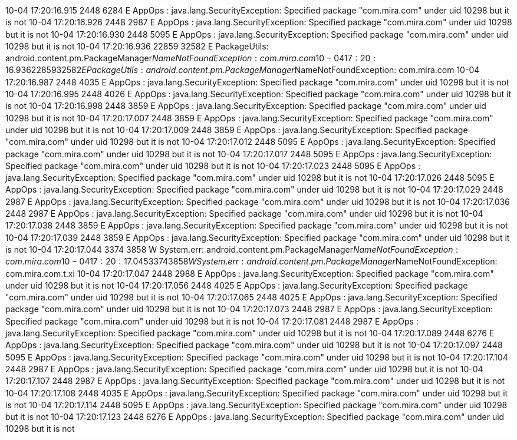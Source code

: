 10-04 17:20:16.915  2448  6284 E AppOps  : java.lang.SecurityException: Specified package "com.mira.com" under uid 10298 but it is not
10-04 17:20:16.926  2448  2987 E AppOps  : java.lang.SecurityException: Specified package "com.mira.com" under uid 10298 but it is not
10-04 17:20:16.930  2448  5095 E AppOps  : java.lang.SecurityException: Specified package "com.mira.com" under uid 10298 but it is not
10-04 17:20:16.936 22859 32582 E PackageUtils: android.content.pm.PackageManager$NameNotFoundException: com.mira.com
10-04 17:20:16.936 22859 32582 E PackageUtils: android.content.pm.PackageManager$NameNotFoundException: com.mira.com
10-04 17:20:16.987  2448  4035 E AppOps  : java.lang.SecurityException: Specified package "com.mira.com" under uid 10298 but it is not
10-04 17:20:16.995  2448  4026 E AppOps  : java.lang.SecurityException: Specified package "com.mira.com" under uid 10298 but it is not
10-04 17:20:16.998  2448  3859 E AppOps  : java.lang.SecurityException: Specified package "com.mira.com" under uid 10298 but it is not
10-04 17:20:17.007  2448  3859 E AppOps  : java.lang.SecurityException: Specified package "com.mira.com" under uid 10298 but it is not
10-04 17:20:17.009  2448  3859 E AppOps  : java.lang.SecurityException: Specified package "com.mira.com" under uid 10298 but it is not
10-04 17:20:17.012  2448  5095 E AppOps  : java.lang.SecurityException: Specified package "com.mira.com" under uid 10298 but it is not
10-04 17:20:17.017  2448  5095 E AppOps  : java.lang.SecurityException: Specified package "com.mira.com" under uid 10298 but it is not
10-04 17:20:17.023  2448  5095 E AppOps  : java.lang.SecurityException: Specified package "com.mira.com" under uid 10298 but it is not
10-04 17:20:17.026  2448  5095 E AppOps  : java.lang.SecurityException: Specified package "com.mira.com" under uid 10298 but it is not
10-04 17:20:17.029  2448  2987 E AppOps  : java.lang.SecurityException: Specified package "com.mira.com" under uid 10298 but it is not
10-04 17:20:17.036  2448  2987 E AppOps  : java.lang.SecurityException: Specified package "com.mira.com" under uid 10298 but it is not
10-04 17:20:17.038  2448  3859 E AppOps  : java.lang.SecurityException: Specified package "com.mira.com" under uid 10298 but it is not
10-04 17:20:17.039  2448  3859 E AppOps  : java.lang.SecurityException: Specified package "com.mira.com" under uid 10298 but it is not
10-04 17:20:17.044  3374  3858 W System.err: android.content.pm.PackageManager$NameNotFoundException: com.mira.com
10-04 17:20:17.045  3374  3858 W System.err: android.content.pm.PackageManager$NameNotFoundException: com.mira.com.t.xi
10-04 17:20:17.047  2448  2988 E AppOps  : java.lang.SecurityException: Specified package "com.mira.com" under uid 10298 but it is not
10-04 17:20:17.056  2448  4025 E AppOps  : java.lang.SecurityException: Specified package "com.mira.com" under uid 10298 but it is not
10-04 17:20:17.065  2448  4025 E AppOps  : java.lang.SecurityException: Specified package "com.mira.com" under uid 10298 but it is not
10-04 17:20:17.073  2448  2987 E AppOps  : java.lang.SecurityException: Specified package "com.mira.com" under uid 10298 but it is not
10-04 17:20:17.081  2448  2987 E AppOps  : java.lang.SecurityException: Specified package "com.mira.com" under uid 10298 but it is not
10-04 17:20:17.089  2448  6276 E AppOps  : java.lang.SecurityException: Specified package "com.mira.com" under uid 10298 but it is not
10-04 17:20:17.097  2448  5095 E AppOps  : java.lang.SecurityException: Specified package "com.mira.com" under uid 10298 but it is not
10-04 17:20:17.104  2448  2987 E AppOps  : java.lang.SecurityException: Specified package "com.mira.com" under uid 10298 but it is not
10-04 17:20:17.107  2448  2987 E AppOps  : java.lang.SecurityException: Specified package "com.mira.com" under uid 10298 but it is not
10-04 17:20:17.108  2448  4035 E AppOps  : java.lang.SecurityException: Specified package "com.mira.com" under uid 10298 but it is not
10-04 17:20:17.114  2448  5095 E AppOps  : java.lang.SecurityException: Specified package "com.mira.com" under uid 10298 but it is not
10-04 17:20:17.123  2448  6276 E AppOps  : java.lang.SecurityException: Specified package "com.mira.com" under uid 10298 but it is not